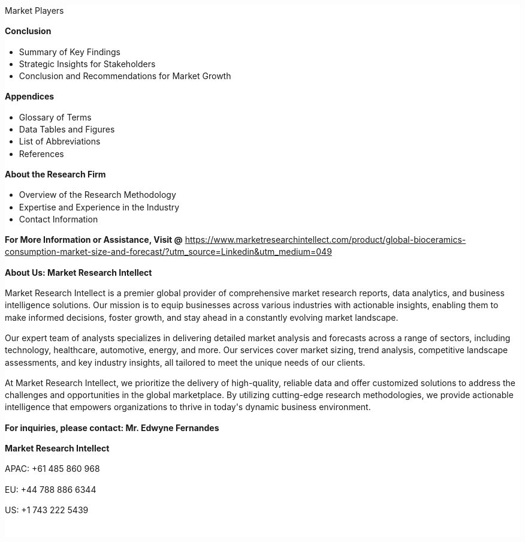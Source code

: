 Market Players</li></ul><p><strong>Conclusion</strong></p><ul><li>Summary of Key Findings</li><li>Strategic Insights for Stakeholders</li><li>Conclusion and Recommendations for Market Growth</li></ul><p><strong>Appendices</strong></p><ul><li>Glossary of Terms</li><li>Data Tables and Figures</li><li>List of Abbreviations</li><li>References</li></ul><p><strong>About the Research Firm</strong></p><ul><li>Overview of the Research Methodology</li><li>Expertise and Experience in the Industry</li><li>Contact Information</li></ul></div><div class="article-main__content" data-test-id="publishing-text-block"><p><span class="font-[700]"><strong>For More Information or Assistance, Visit @</strong>&nbsp;<a href="https://www.marketresearchintellect.com/product/global-bioceramics-consumption-market-size-and-forecast/?utm_source=Linkedin&utm_medium=049">https://www.marketresearchintellect.com/product/global-bioceramics-consumption-market-size-and-forecast/?utm_source=Linkedin&utm_medium=049</a></span></p><p><strong>About Us: Market Research Intellect</strong></p><p>Market Research Intellect is a premier global provider of comprehensive market research reports, data analytics, and business intelligence solutions. Our mission is to equip businesses across various industries with actionable insights, enabling them to make informed decisions, foster growth, and stay ahead in a constantly evolving market landscape.</p><p>Our expert team of analysts specializes in delivering detailed market analysis and forecasts across a range of sectors, including technology, healthcare, automotive, energy, and more. Our services cover market sizing, trend analysis, competitive landscape assessments, and key industry insights, all tailored to meet the unique needs of our clients.</p><p>At Market Research Intellect, we prioritize the delivery of high-quality, reliable data and offer customized solutions to address the challenges and opportunities in the global marketplace. By utilizing cutting-edge research methodologies, we provide actionable intelligence that empowers organizations to thrive in today's dynamic business environment.</p><p><strong>For inquiries, please contact: Mr. Edwyne Fernandes</strong></p><p><strong>Market Research Intellect</strong></p><p>APAC: +61 485 860 968</p><p>EU: +44 788 886 6344</p><p>US: +1 743 222 5439</p></div><div class="article-main__content" data-test-id="publishing-text-block">&nbsp;</div>
